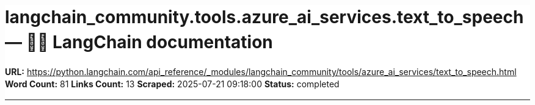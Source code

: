 # langchain_community.tools.azure_ai_services.text_to_speech — 🦜🔗 LangChain  documentation

**URL:** https://python.langchain.com/api_reference/_modules/langchain_community/tools/azure_ai_services/text_to_speech.html
**Word Count:** 81
**Links Count:** 13
**Scraped:** 2025-07-21 09:18:00
**Status:** completed

---
